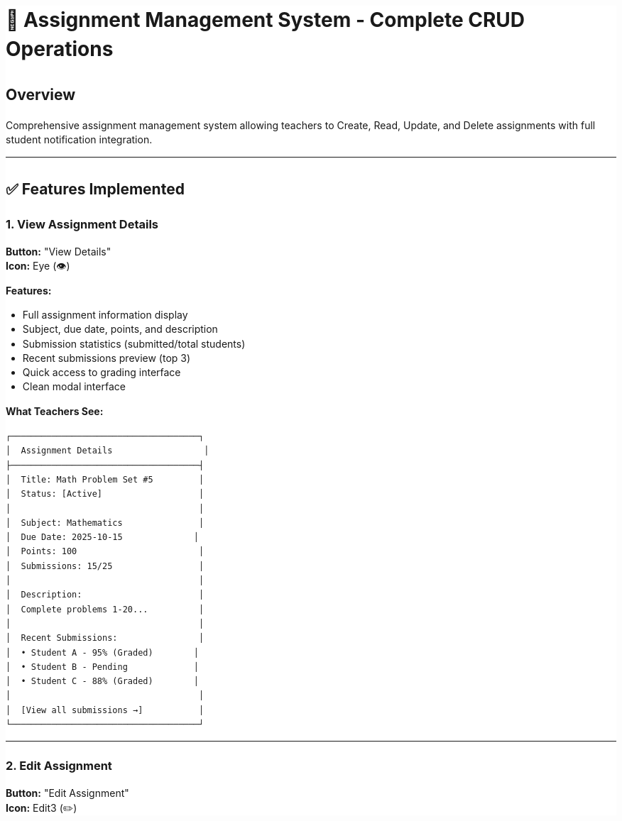 # 📝 Assignment Management System - Complete CRUD Operations

## Overview
Comprehensive assignment management system allowing teachers to Create, Read, Update, and Delete assignments with full student notification integration.

---

## ✅ Features Implemented

### 1. **View Assignment Details**
**Button:** "View Details"  
**Icon:** Eye (👁️)

**Features:**
- Full assignment information display
- Subject, due date, points, and description
- Submission statistics (submitted/total students)
- Recent submissions preview (top 3)
- Quick access to grading interface
- Clean modal interface

**What Teachers See:**
```
┌─────────────────────────────────────┐
│  Assignment Details                  │
├─────────────────────────────────────┤
│  Title: Math Problem Set #5         │
│  Status: [Active]                   │
│                                     │
│  Subject: Mathematics               │
│  Due Date: 2025-10-15              │
│  Points: 100                        │
│  Submissions: 15/25                 │
│                                     │
│  Description:                       │
│  Complete problems 1-20...          │
│                                     │
│  Recent Submissions:                │
│  • Student A - 95% (Graded)        │
│  • Student B - Pending             │
│  • Student C - 88% (Graded)        │
│                                     │
│  [View all submissions →]           │
└─────────────────────────────────────┘
```

---

### 2. **Edit Assignment**
**Button:** "Edit Assignment"  
**Icon:** Edit3 (✏️)
